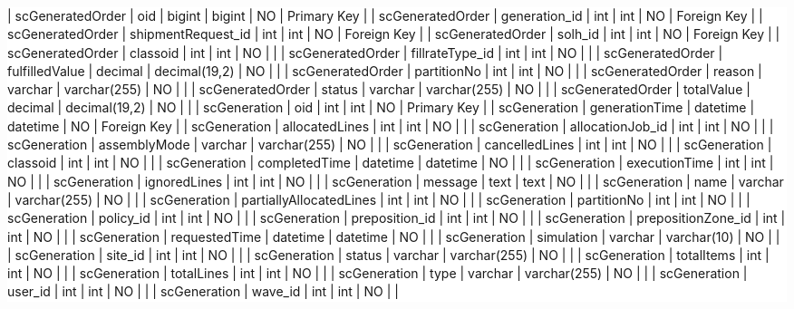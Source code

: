 | scGeneratedOrder                 | oid                                               | bigint      | bigint         | NO            | Primary Key |
| scGeneratedOrder                 | generation_id                                     | int         | int            | NO            | Foreign Key |
| scGeneratedOrder                 | shipmentRequest_id                                | int         | int            | NO            | Foreign Key |
| scGeneratedOrder                 | solh_id                                           | int         | int            | NO            | Foreign Key |
| scGeneratedOrder                 | classoid                                          | int         | int            | NO            |             |
| scGeneratedOrder                 | fillrateType_id                                   | int         | int            | NO            |             |
| scGeneratedOrder                 | fulfilledValue                                    | decimal     | decimal(19,2)  | NO            |             |
| scGeneratedOrder                 | partitionNo                                       | int         | int            | NO            |             |
| scGeneratedOrder                 | reason                                            | varchar     | varchar(255)   | NO            |             |
| scGeneratedOrder                 | status                                            | varchar     | varchar(255)   | NO            |             |
| scGeneratedOrder                 | totalValue                                        | decimal     | decimal(19,2)  | NO            |             |
| scGeneration                     | oid                                               | int         | int            | NO            | Primary Key |
| scGeneration                     | generationTime                                    | datetime    | datetime       | NO            | Foreign Key |
| scGeneration                     | allocatedLines                                    | int         | int            | NO            |             |
| scGeneration                     | allocationJob_id                                  | int         | int            | NO            |             |
| scGeneration                     | assemblyMode                                      | varchar     | varchar(255)   | NO            |             |
| scGeneration                     | cancelledLines                                    | int         | int            | NO            |             |
| scGeneration                     | classoid                                          | int         | int            | NO            |             |
| scGeneration                     | completedTime                                     | datetime    | datetime       | NO            |             |
| scGeneration                     | executionTime                                     | int         | int            | NO            |             |
| scGeneration                     | ignoredLines                                      | int         | int            | NO            |             |
| scGeneration                     | message                                           | text        | text           | NO            |             |
| scGeneration                     | name                                              | varchar     | varchar(255)   | NO            |             |
| scGeneration                     | partiallyAllocatedLines                           | int         | int            | NO            |             |
| scGeneration                     | partitionNo                                       | int         | int            | NO            |             |
| scGeneration                     | policy_id                                         | int         | int            | NO            |             |
| scGeneration                     | preposition_id                                    | int         | int            | NO            |             |
| scGeneration                     | prepositionZone_id                                | int         | int            | NO            |             |
| scGeneration                     | requestedTime                                     | datetime    | datetime       | NO            |             |
| scGeneration                     | simulation                                        | varchar     | varchar(10)    | NO            |             |
| scGeneration                     | site_id                                           | int         | int            | NO            |             |
| scGeneration                     | status                                            | varchar     | varchar(255)   | NO            |             |
| scGeneration                     | totalItems                                        | int         | int            | NO            |             |
| scGeneration                     | totalLines                                        | int         | int            | NO            |             |
| scGeneration                     | type                                              | varchar     | varchar(255)   | NO            |             |
| scGeneration                     | user_id                                           | int         | int            | NO            |             |
| scGeneration                     | wave_id                                           | int         | int            | NO            |             |